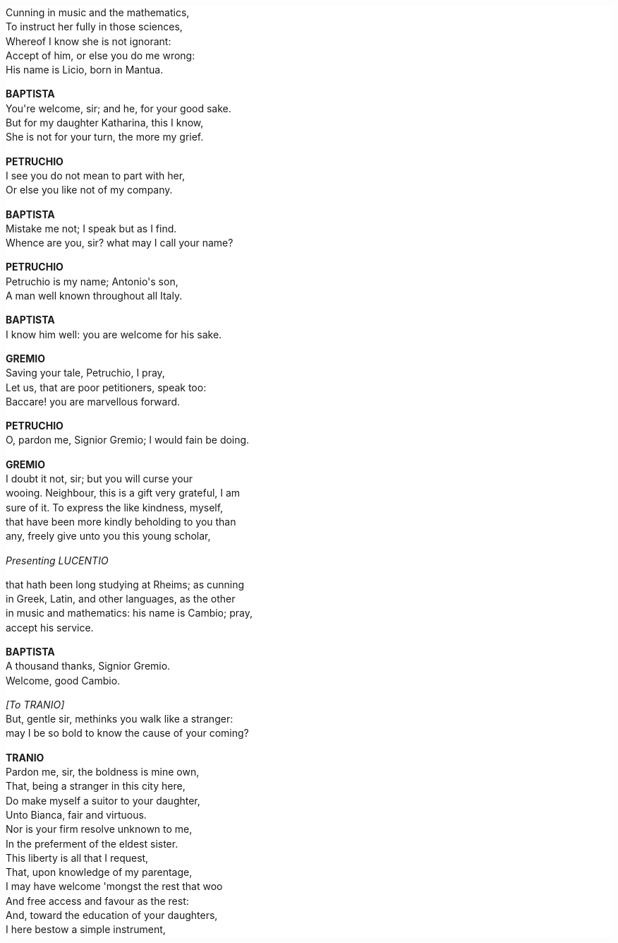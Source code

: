 Cunning in music and the mathematics,  
To instruct her fully in those sciences,  
Whereof I know she is not ignorant:  
Accept of him, or else you do me wrong:  
His name is Licio, born in Mantua.  

**BAPTISTA**  
You're welcome, sir; and he, for your good sake.  
But for my daughter Katharina, this I know,  
She is not for your turn, the more my grief.  

**PETRUCHIO**  
I see you do not mean to part with her,  
Or else you like not of my company.  

**BAPTISTA**  
Mistake me not; I speak but as I find.  
Whence are you, sir? what may I call your name?  

**PETRUCHIO**  
Petruchio is my name; Antonio's son,  
A man well known throughout all Italy.  

**BAPTISTA**  
I know him well: you are welcome for his sake.  

**GREMIO**  
Saving your tale, Petruchio, I pray,  
Let us, that are poor petitioners, speak too:  
Baccare! you are marvellous forward.  

**PETRUCHIO**  
O, pardon me, Signior Gremio; I would fain be doing.  

**GREMIO**  
I doubt it not, sir; but you will curse your  
wooing. Neighbour, this is a gift very grateful, I am  
sure of it. To express the like kindness, myself,  
that have been more kindly beholding to you than  
any, freely give unto you this young scholar,  

_Presenting LUCENTIO_

that hath been long studying at Rheims; as cunning  
in Greek, Latin, and other languages, as the other  
in music and mathematics: his name is Cambio; pray,  
accept his service.  

**BAPTISTA**  
A thousand thanks, Signior Gremio.  
Welcome, good Cambio.  

_[To TRANIO]_  
But, gentle sir, methinks you walk like a stranger:  
may I be so bold to know the cause of your coming?  

**TRANIO**  
Pardon me, sir, the boldness is mine own,  
That, being a stranger in this city here,  
Do make myself a suitor to your daughter,  
Unto Bianca, fair and virtuous.  
Nor is your firm resolve unknown to me,  
In the preferment of the eldest sister.  
This liberty is all that I request,  
That, upon knowledge of my parentage,  
I may have welcome 'mongst the rest that woo  
And free access and favour as the rest:  
And, toward the education of your daughters,  
I here bestow a simple instrument,  